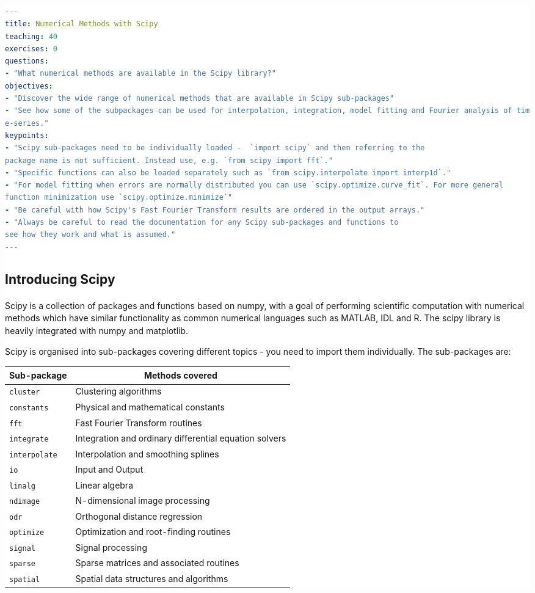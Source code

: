```yaml
---
title: Numerical Methods with Scipy
teaching: 40
exercises: 0
questions:
- "What numerical methods are available in the Scipy library?"
objectives:
- "Discover the wide range of numerical methods that are available in Scipy sub-packages"
- "See how some of the subpackages can be used for interpolation, integration, model fitting and Fourier analysis of time-series."
keypoints:
- "Scipy sub-packages need to be individually loaded -  `import scipy` and then referring to the
package name is not sufficient. Instead use, e.g. `from scipy import fft`."
- "Specific functions can also be loaded separately such as `from scipy.interpolate import interp1d`."
- "For model fitting when errors are normally distributed you can use `scipy.optimize.curve_fit`. For more general
function minimization use `scipy.optimize.minimize`"
- "Be careful with how Scipy's Fast Fourier Transform results are ordered in the output arrays."
- "Always be careful to read the documentation for any Scipy sub-packages and functions to 
see how they work and what is assumed."
---
```


<script src="../code/math-code.js"></script>

<script async
  src="//mathjax.rstudio.com/latest/MathJax.js?config=TeX-MML-AM_CHTML">
</script>

## Introducing Scipy

Scipy is a collection of packages and functions based on numpy,
with a goal of performing scientific computation with numerical methods which have similar 
functionality as common numerical languages such as MATLAB, IDL and R. The scipy library 
is heavily integrated with numpy and matplotlib.

Scipy is organised into sub-packages covering different topics - you need to import them
individually. The sub-packages are:

| Sub-package | Methods covered |
|---------------- | ------ |
| `cluster` | Clustering algorithms |
| `constants` | Physical and mathematical constants |
| `fft` | Fast Fourier Transform routines |
| `integrate` | Integration and ordinary differential equation solvers |
| `interpolate` | Interpolation and smoothing splines |
| `io` | Input and Output |
| `linalg` | Linear algebra |
| `ndimage` | N-dimensional image processing |
| `odr` | Orthogonal distance regression |
| `optimize` | Optimization and root-finding routines |
| `signal` | Signal processing |
| `sparse` | Sparse matrices and associated routines |
| `spatial` | Spatial data structures and algorithms |